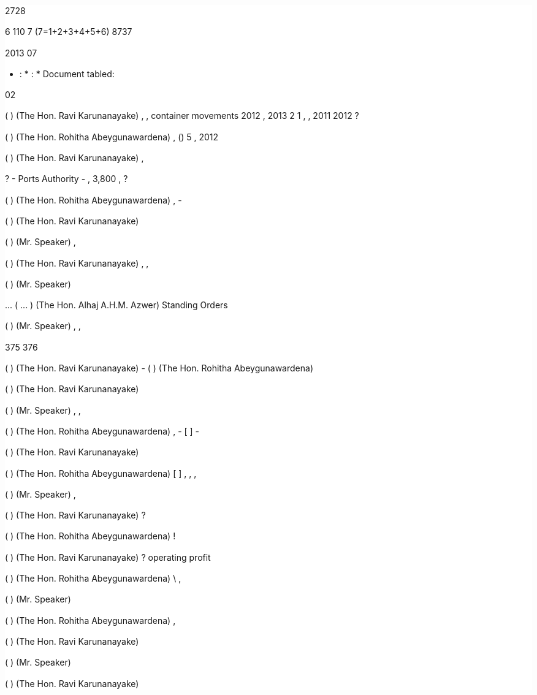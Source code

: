 2728

6 110 7 (7=1+2+3+4+5+6) 8737

2013 07

* : * : * Document tabled:

02

( ) (The Hon. Ravi Karunanayake) , , container movements 2012 , 2013 2 1 , , 2011 2012 ?

( ) (The Hon. Rohitha Abeygunawardena) , () 5 , 2012

( ) (The Hon. Ravi Karunanayake) ,

? - Ports Authority - , 3,800 , ?

( ) (The Hon. Rohitha Abeygunawardena) , -

( ) (The Hon. Ravi Karunanayake)

( ) (Mr. Speaker) ,

( ) (The Hon. Ravi Karunanayake) , ,

( ) (Mr. Speaker)

... ( ... ) (The Hon. Alhaj A.H.M. Azwer) Standing Orders

( ) (Mr. Speaker) , ,

375 376

( ) (The Hon. Ravi Karunanayake) - ( ) (The Hon. Rohitha Abeygunawardena)

( ) (The Hon. Ravi Karunanayake)

( ) (Mr. Speaker) , ,

( ) (The Hon. Rohitha Abeygunawardena) , - [ ] -

( ) (The Hon. Ravi Karunanayake)

( ) (The Hon. Rohitha Abeygunawardena) [ ] , , ,

( ) (Mr. Speaker) ,

( ) (The Hon. Ravi Karunanayake) ?

( ) (The Hon. Rohitha Abeygunawardena) !

( ) (The Hon. Ravi Karunanayake) ? operating profit

( ) (The Hon. Rohitha Abeygunawardena) \ ,

( ) (Mr. Speaker)

( ) (The Hon. Rohitha Abeygunawardena) ,

( ) (The Hon. Ravi Karunanayake)

( ) (Mr. Speaker)

( ) (The Hon. Ravi Karunanayake)
